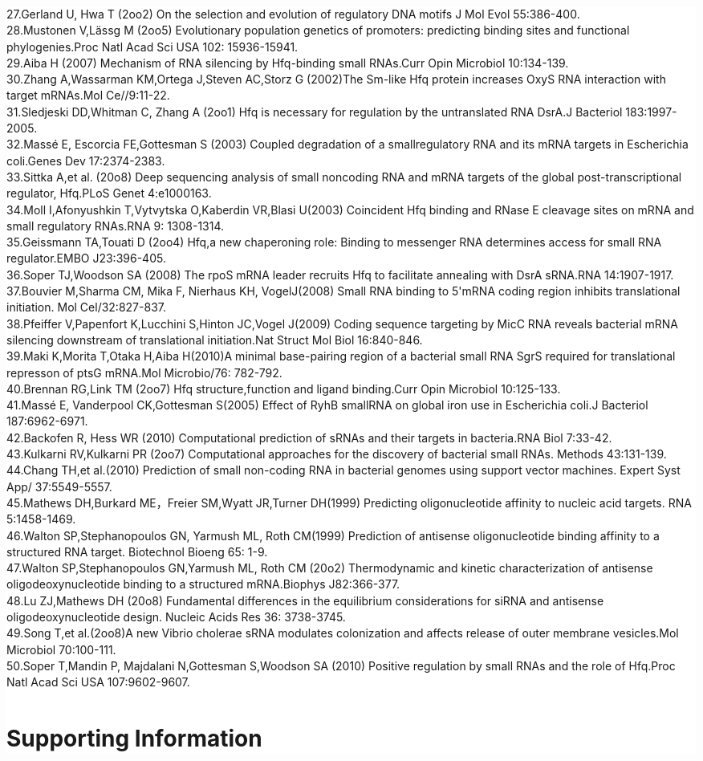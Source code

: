 27.Gerland U, Hwa T (2oo2) On the selection and evolution of regulatory DNA motifs J Mol Evol 55:386-400.   
28.Mustonen V,Lässg M (2oo5) Evolutionary population genetics of promoters: predicting binding sites and functional phylogenies.Proc Natl Acad Sci USA 102: 15936-15941.   
29.Aiba H (2007) Mechanism of RNA silencing by Hfq-binding small RNAs.Curr Opin Microbiol 10:134-139.   
30.Zhang A,Wassarman KM,Ortega J,Steven AC,Storz G (2002)The Sm-like Hfq protein increases OxyS RNA interaction with target mRNAs.Mol Ce//9:11-22.   
31.Sledjeski DD,Whitman C, Zhang A (2oo1) Hfq is necessary for regulation by the untranslated RNA DsrA.J Bacteriol 183:1997-2005.   
32.Massé E, Escorcia FE,Gottesman S (2003) Coupled degradation of a smallregulatory RNA and its mRNA targets in Escherichia coli.Genes Dev 17:2374-2383.   
33.Sittka A,et al. (20o8) Deep sequencing analysis of small noncoding RNA and mRNA targets of the global post-transcriptional regulator, Hfq.PLoS Genet 4:e1000163.   
34.Moll I,Afonyushkin T,Vytvytska O,Kaberdin VR,Blasi U(2003) Coincident Hfq binding and RNase E cleavage sites on mRNA and small regulatory RNAs.RNA 9: 1308-1314.   
35.Geissmann TA,Touati D (2oo4) Hfq,a new chaperoning role: Binding to messenger RNA determines access for small RNA regulator.EMBO J23:396-405.   
36.Soper TJ,Woodson SA (2008) The rpoS mRNA leader recruits Hfq to facilitate annealing with DsrA sRNA.RNA 14:1907-1917.   
37.Bouvier M,Sharma CM, Mika F, Nierhaus KH, VogelJ(2008) Small RNA binding to 5'mRNA coding region inhibits translational initiation. Mol Cel/32:827-837.   
38.Pfeiffer V,Papenfort K,Lucchini S,Hinton JC,Vogel J(2009) Coding sequence targeting by MicC RNA reveals bacterial mRNA silencing downstream of translational initiation.Nat Struct Mol Biol 16:840-846.   
39.Maki K,Morita T,Otaka H,Aiba H(2010)A minimal base-pairing region of a bacterial small RNA SgrS required for translational represson of ptsG mRNA.Mol Microbio/76: 782-792.   
40.Brennan RG,Link TM (2oo7) Hfq structure,function and ligand binding.Curr Opin Microbiol 10:125-133.   
41.Massé E, Vanderpool CK,Gottesman S(2005) Effect of RyhB smallRNA on global iron use in Escherichia coli.J Bacteriol 187:6962-6971.   
42.Backofen R, Hess WR (2010) Computational prediction of sRNAs and their targets in bacteria.RNA Biol 7:33-42.   
43.Kulkarni RV,Kulkarni PR (2oo7) Computational approaches for the discovery of bacterial small RNAs. Methods 43:131-139.   
44.Chang TH,et al.(2010) Prediction of small non-coding RNA in bacterial genomes using support vector machines. Expert Syst App/ 37:5549-5557.   
45.Mathews DH,Burkard ME，Freier SM,Wyatt JR,Turner DH(1999) Predicting oligonucleotide affinity to nucleic acid targets. RNA 5:1458-1469.   
46.Walton SP,Stephanopoulos GN, Yarmush ML, Roth CM(1999) Prediction of antisense oligonucleotide binding affinity to a structured RNA target. Biotechnol Bioeng 65: 1-9.   
47.Walton SP,Stephanopoulos GN,Yarmush ML, Roth CM (20o2) Thermodynamic and kinetic characterization of antisense oligodeoxynucleotide binding to a structured mRNA.Biophys J82:366-377.   
48.Lu ZJ,Mathews DH (20o8) Fundamental differences in the equilibrium considerations for siRNA and antisense oligodeoxynucleotide design. Nucleic Acids Res 36: 3738-3745.   
49.Song T,et al.(2oo8)A new Vibrio cholerae sRNA modulates colonization and affects release of outer membrane vesicles.Mol Microbiol 70:100-111.   
50.Soper T,Mandin P, Majdalani N,Gottesman S,Woodson SA (2010) Positive regulation by small RNAs and the role of Hfq.Proc Natl Acad Sci USA 107:9602-9607.

# Supporting Information
